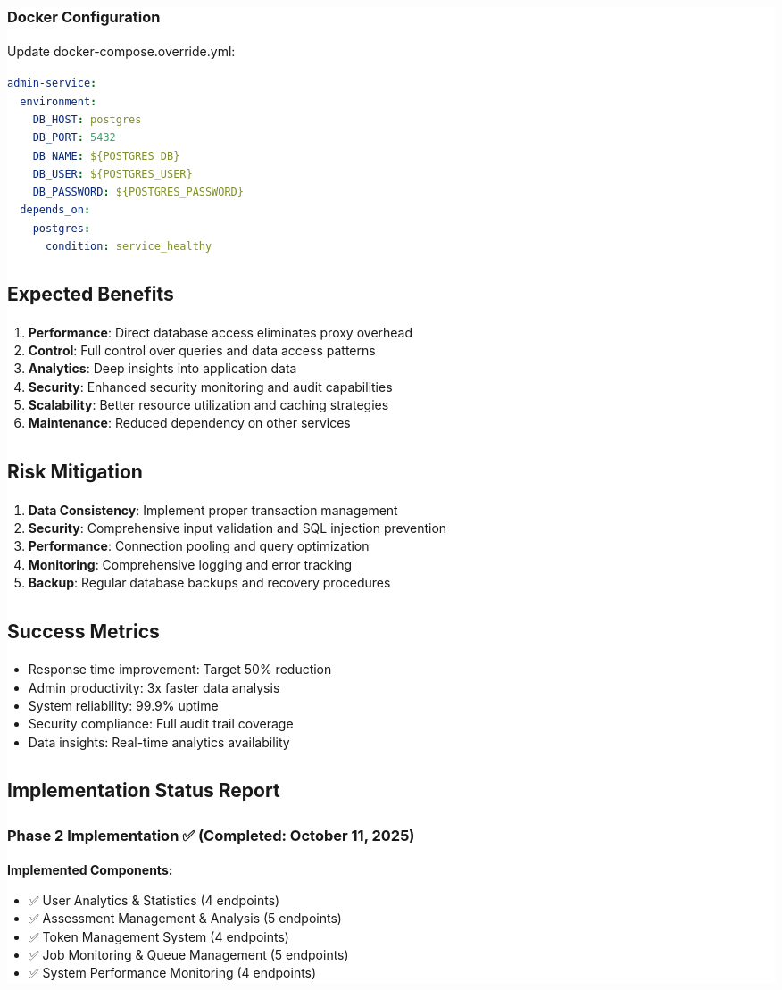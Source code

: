 ### Docker Configuration
Update docker-compose.override.yml:
```yaml
admin-service:
  environment:
    DB_HOST: postgres
    DB_PORT: 5432
    DB_NAME: ${POSTGRES_DB}
    DB_USER: ${POSTGRES_USER}
    DB_PASSWORD: ${POSTGRES_PASSWORD}
  depends_on:
    postgres:
      condition: service_healthy
```

## Expected Benefits

1. **Performance**: Direct database access eliminates proxy overhead
2. **Control**: Full control over queries and data access patterns
3. **Analytics**: Deep insights into application data
4. **Security**: Enhanced security monitoring and audit capabilities
5. **Scalability**: Better resource utilization and caching strategies
6. **Maintenance**: Reduced dependency on other services

## Risk Mitigation

1. **Data Consistency**: Implement proper transaction management
2. **Security**: Comprehensive input validation and SQL injection prevention
3. **Performance**: Connection pooling and query optimization
4. **Monitoring**: Comprehensive logging and error tracking
5. **Backup**: Regular database backups and recovery procedures

## Success Metrics

- Response time improvement: Target 50% reduction
- Admin productivity: 3x faster data analysis
- System reliability: 99.9% uptime
- Security compliance: Full audit trail coverage
- Data insights: Real-time analytics availability

## Implementation Status Report

### Phase 2 Implementation ✅ (Completed: October 11, 2025)

**Implemented Components:**
- ✅ User Analytics & Statistics (4 endpoints)
- ✅ Assessment Management & Analysis (5 endpoints)
- ✅ Token Management System (4 endpoints)
- ✅ Job Monitoring & Queue Management (5 endpoints)
- ✅ System Performance Monitoring (4 endpoints)
